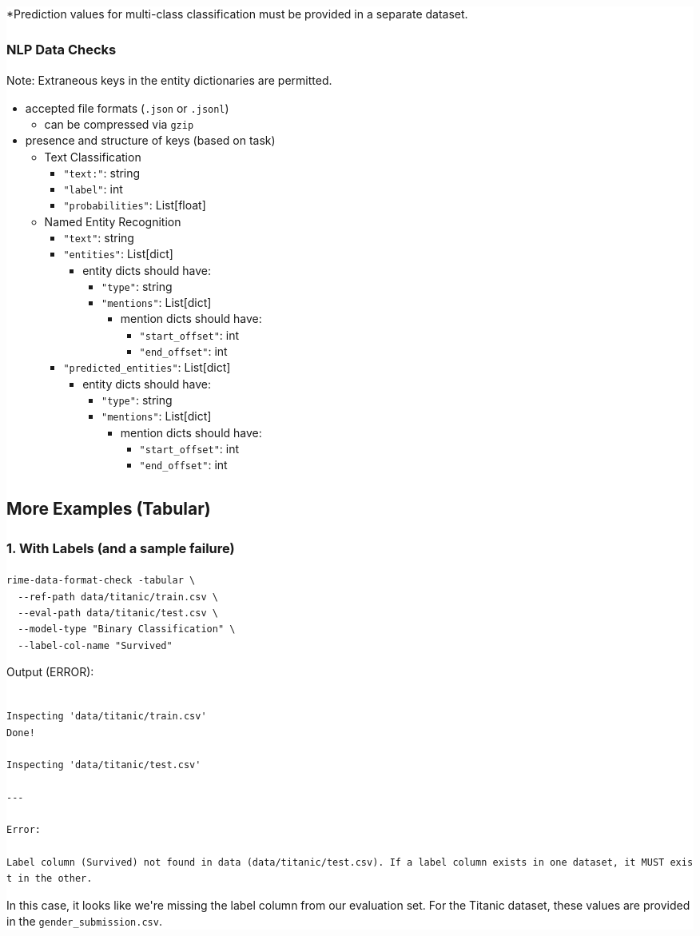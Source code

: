 \*Prediction values for multi-class classification must be provided in a separate dataset.

### NLP Data Checks
Note: Extraneous keys in the entity dictionaries are permitted.
- accepted file formats (`.json` or `.jsonl`)
  - can be compressed via `gzip`
- presence and structure of keys (based on task)
  - Text Classification
    - `"text:"`: string
    - `"label"`: int
    - `"probabilities"`: List[float]
  - Named Entity Recognition
    - `"text"`: string
    - `"entities"`: List[dict]
      - entity dicts should have:
        - `"type"`: string
        - `"mentions"`: List[dict]
          - mention dicts should have:
            - `"start_offset"`: int
            - `"end_offset"`: int
    - `"predicted_entities"`: List[dict]
      - entity dicts should have:
        - `"type"`: string
        - `"mentions"`: List[dict]
          - mention dicts should have:
            - `"start_offset"`: int
            - `"end_offset"`: int

## More Examples (Tabular)
### 1. With Labels (and a sample failure)
```
rime-data-format-check -tabular \
  --ref-path data/titanic/train.csv \
  --eval-path data/titanic/test.csv \
  --model-type "Binary Classification" \
  --label-col-name "Survived"
```
Output (ERROR):
```

Inspecting 'data/titanic/train.csv'
Done!

Inspecting 'data/titanic/test.csv'

---

Error:

Label column (Survived) not found in data (data/titanic/test.csv). If a label column exists in one dataset, it MUST exist in the other.

```
In this case, it looks like we're missing the label column from our evaluation set.
For the Titanic dataset, these values are provided in the `gender_submission.csv`.
